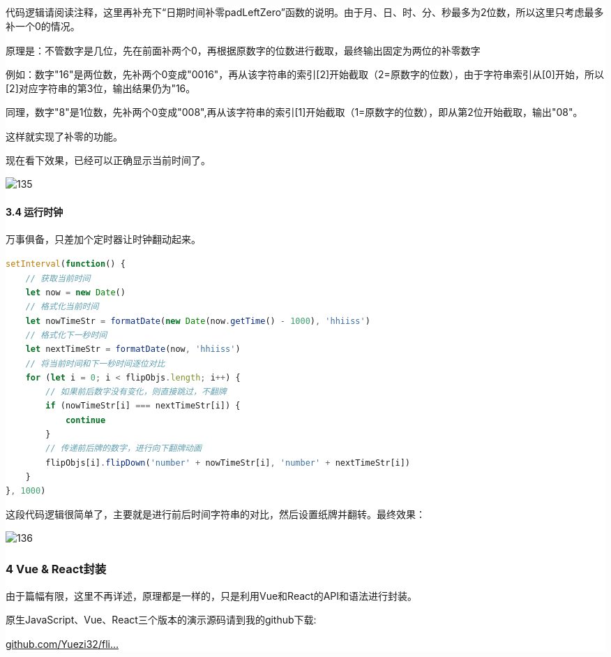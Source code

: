 代码逻辑请阅读注释，这里再补充下“日期时间补零padLeftZero”函数的说明。由于月、日、时、分、秒最多为2位数，所以这里只考虑最多补一个0的情况。

原理是：不管数字是几位，先在前面补两个0，再根据原数字的位数进行截取，最终输出固定为两位的补零数字

例如：数字"16"是两位数，先补两个0变成"0016"，再从该字符串的索引[2]开始截取（2=原数字的位数），由于字符串索引从[0]开始，所以[2]对应字符串的第3位，输出结果仍为"16。

同理，数字"8"是1位数，先补两个0变成"008",再从该字符串的索引[1]开始截取（1=原数字的位数），即从第2位开始截取，输出"08"。

这样就实现了补零的功能。

现在看下效果，已经可以正确显示当前时间了。

![135](http://zhanglong292383147.gitee.io/picture_images/picture/JavaScript/135.jpg)

#### 3.4 运行时钟

万事俱备，只差加个定时器让时钟翻动起来。

```js
setInterval(function() {
    // 获取当前时间
    let now = new Date()
    // 格式化当前时间
    let nowTimeStr = formatDate(new Date(now.getTime() - 1000), 'hhiiss')
    // 格式化下一秒时间
    let nextTimeStr = formatDate(now, 'hhiiss')
    // 将当前时间和下一秒时间逐位对比
    for (let i = 0; i < flipObjs.length; i++) {
        // 如果前后数字没有变化，则直接跳过，不翻牌
        if (nowTimeStr[i] === nextTimeStr[i]) {
            continue
        }
        // 传递前后牌的数字，进行向下翻牌动画
        flipObjs[i].flipDown('number' + nowTimeStr[i], 'number' + nextTimeStr[i])
    }
}, 1000)
```

这段代码逻辑很简单了，主要就是进行前后时间字符串的对比，然后设置纸牌并翻转。最终效果：

![136](http://zhanglong292383147.gitee.io/picture_images/picture/JavaScript/136.gif)

### 4 Vue & React封装

由于篇幅有限，这里不再详述，原理都是一样的，只是利用Vue和React的API和语法进行封装。

原生JavaScript、Vue、React三个版本的演示源码请到我的github下载:

[github.com/Yuezi32/fli…](https://github.com/Yuezi32/flipClock)